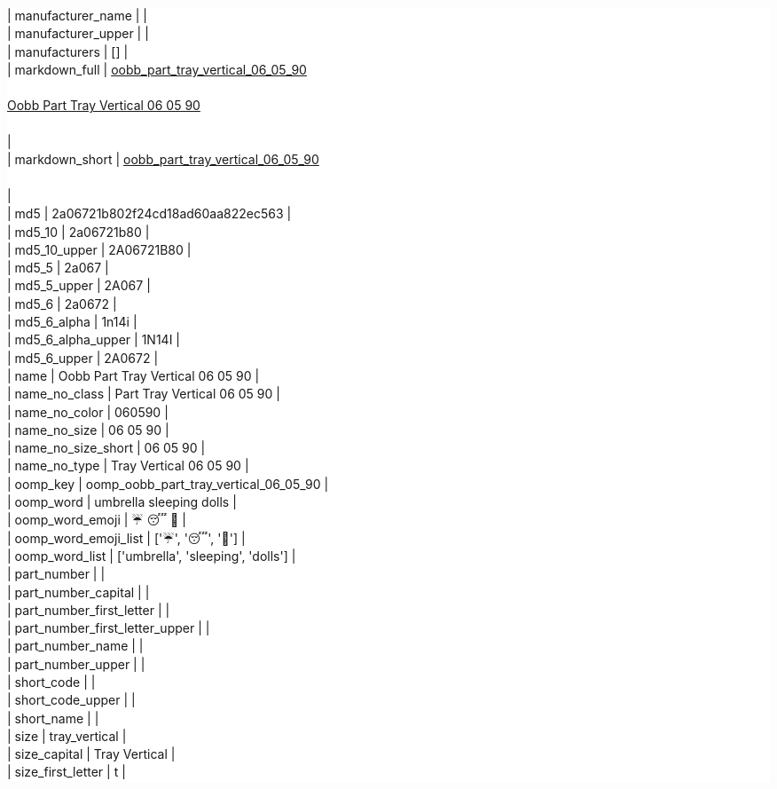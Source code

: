 | manufacturer_name |  |  
| manufacturer_upper |  |  
| manufacturers | [] |  
| markdown_full | [oobb_part_tray_vertical_06_05_90](https://github.com/oomlout/oomlout_oomp_current_version_messy/tree/main/parts/oobb_part_tray_vertical_06_05_90)<br>[](https://github.com/oomlout/oomlout_oomp_current_version_messy/tree/main/parts/oobb_part_tray_vertical_06_05_90)<br>[Oobb Part Tray Vertical 06 05 90](https://github.com/oomlout/oomlout_oomp_current_version_messy/tree/main/parts/oobb_part_tray_vertical_06_05_90)<br><br> |  
| markdown_short | [oobb_part_tray_vertical_06_05_90](https://github.com/oomlout/oomlout_oomp_current_version_messy/tree/main/parts/oobb_part_tray_vertical_06_05_90)<br><br> |  
| md5 | 2a06721b802f24cd18ad60aa822ec563 |  
| md5_10 | 2a06721b80 |  
| md5_10_upper | 2A06721B80 |  
| md5_5 | 2a067 |  
| md5_5_upper | 2A067 |  
| md5_6 | 2a0672 |  
| md5_6_alpha | 1n14i |  
| md5_6_alpha_upper | 1N14I |  
| md5_6_upper | 2A0672 |  
| name | Oobb Part Tray Vertical 06 05 90 |  
| name_no_class | Part Tray Vertical 06 05 90 |  
| name_no_color | 060590 |  
| name_no_size | 06 05 90 |  
| name_no_size_short | 06 05 90 |  
| name_no_type | Tray Vertical 06 05 90 |  
| oomp_key | oomp_oobb_part_tray_vertical_06_05_90 |  
| oomp_word | umbrella sleeping dolls |  
| oomp_word_emoji | :umbrella: :sleeping: :dolls: |  
| oomp_word_emoji_list | [':umbrella:', ':sleeping:', ':dolls:'] |  
| oomp_word_list | ['umbrella', 'sleeping', 'dolls'] |  
| part_number |  |  
| part_number_capital |  |  
| part_number_first_letter |  |  
| part_number_first_letter_upper |  |  
| part_number_name |  |  
| part_number_upper |  |  
| short_code |  |  
| short_code_upper |  |  
| short_name |  |  
| size | tray_vertical |  
| size_capital | Tray Vertical |  
| size_first_letter | t |  